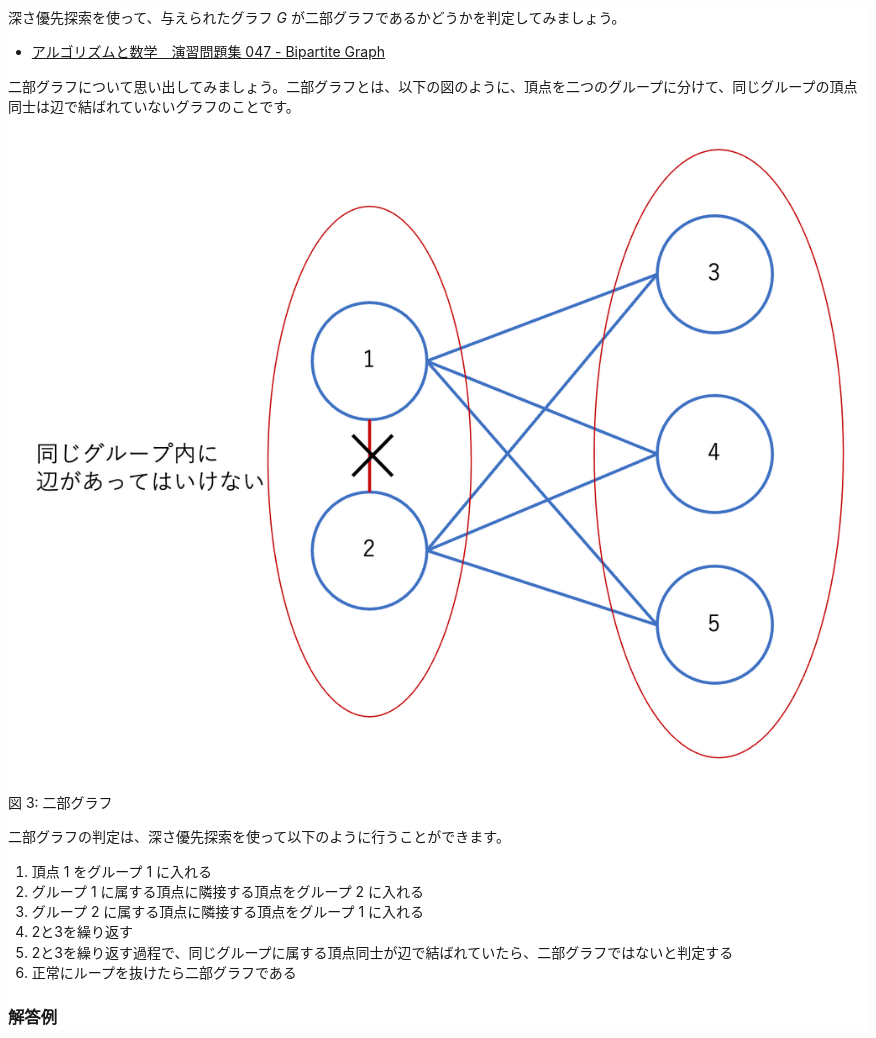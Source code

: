 深さ優先探索を使って、与えられたグラフ $G$ が二部グラフであるかどうかを判定してみましょう。

- [アルゴリズムと数学　演習問題集 047 - Bipartite Graph](https://atcoder.jp/contests/math-and-algorithm/tasks/math_and_algorithm_ao)

二部グラフについて思い出してみましょう。二部グラフとは、以下の図のように、頂点を二つのグループに分けて、同じグループの頂点同士は辺で結ばれていないグラフのことです。

![二部グラフ](./image/sample03.png)

図 3: 二部グラフ

二部グラフの判定は、深さ優先探索を使って以下のように行うことができます。

1. 頂点 1 をグループ 1 に入れる
2. グループ 1 に属する頂点に隣接する頂点をグループ 2 に入れる
3. グループ 2 に属する頂点に隣接する頂点をグループ 1 に入れる
4. 2と3を繰り返す
5. 2と3を繰り返す過程で、同じグループに属する頂点同士が辺で結ばれていたら、二部グラフではないと判定する
6. 正常にループを抜けたら二部グラフである

### 解答例
